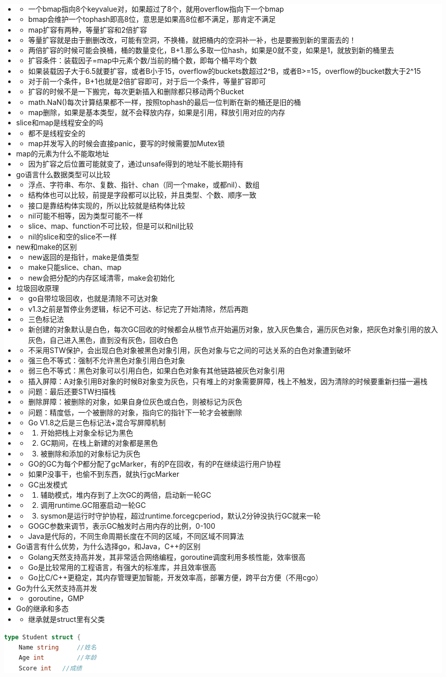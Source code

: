 * * 一个bmap指向8个keyvalue对，如果超过了8个，就用overflow指向下一个bmap
* * bmap会维护一个tophash即高8位，意思是如果高8位都不满足，那肯定不满足
* * map扩容有两种，等量扩容和2倍扩容
* * 等量扩容就是由于删删改改，可能有空洞，不换桶，就把桶内的空洞补一补，也是要搬到新的里面去的！
* * 两倍扩容的时候可能会换桶，桶的数量变化，B+1.那么多取一位hash，如果是0就不变，如果是1，就放到新的桶里去
* * 扩容条件：装载因子=map中元素个数/当前的桶个数，即每个桶平均个数
* * 如果装载因子大于6.5就要扩容，或者B小于15，overflow的buckets数超过2^B，或者B>=15，overflow的bucket数大于2^15
* * 对于前一个条件，B+1也就是2倍扩容即可，对于后一个条件，等量扩容即可
* * 扩容的时候不是一下搬完，每次更新插入和删除都只移动两个Bucket
* * math.NaN()每次计算结果都不一样，按照tophash的最后一位判断在新的桶还是旧的桶
* * map删除，如果是基本类型，就不会释放内存，如果是引用，释放引用对应的内存
* slice和map是线程安全的吗
* * 都不是线程安全的
* * map并发写入的时候会直接panic，要写的时候需要加Mutex锁
* map的元素为什么不能取地址
* * 因为扩容之后位置可能就变了，通过unsafe得到的地址不能长期持有
* go语言什么数据类型可以比较
* * 浮点、字符串、布尔、复数、指针、chan（同一个make，或都nil）、数组
* * 结构体也可以比较，前提是字段都可以比较，并且类型、个数、顺序一致
* * 接口是靠结构体实现的，所以比较就是结构体比较
* * nil可能不相等，因为类型可能不一样
* * slice、map、function不可比较，但是可以和nil比较
* * nil的slice和空的slice不一样
* new和make的区别
* * new返回的是指针，make是值类型
* * make只能slice、chan、map
* * new会把分配的内存区域清零，make会初始化
* 垃圾回收原理
* * go自带垃圾回收，也就是清除不可达对象
* * v1.3之前是暂停业务逻辑，标记不可达、标记完了开始清除，然后再跑
* * 三色标记法
* * 新创建的对象默认是白色，每次GC回收的时候都会从根节点开始遍历对象，放入灰色集合，遍历灰色对象，把灰色对象引用的放入灰色，自己进入黑色，直到没有灰色，回收白色
* * 不采用STW保护，会出现白色对象被黑色对象引用，灰色对象与它之间的可达关系的白色对象遭到破坏
* * 强三色不等式：强制不允许黑色对象引用白色对象
* * 弱三色不等式：黑色对象可以引用白色，如果白色对象有其他链路被灰色对象引用
* * 插入屏障：A对象引用B对象的时候B对象变为灰色，只有堆上的对象需要屏障，栈上不触发，因为清除的时候要重新扫描一遍栈
* * 问题：最后还要STW扫描栈
* * 删除屏障：被删除的对象，如果自身位灰色或白色，则被标记为灰色
* * 问题：精度低，一个被删除的对象，指向它的指针下一轮才会被删除
* * Go V1.8之后是三色标记法+混合写屏障机制
* * 1. 开始把栈上对象全标记为黑色
* * 2. GC期间，在栈上新建的对象都是黑色
* * 3. 被删除和添加的对象标记为灰色
* * GO的GC为每个P都分配了gcMarker，有的P在回收，有的P在继续运行用户协程
* * 如果P没事干，也偷不到东西，就执行gcMarker
* * GC出发模式
* * 1. 辅助模式，堆内存到了上次GC的两倍，启动新一轮GC
* * 2. 调用runtime.GC阻塞启动一轮GC
* * 3. sysmon是运行时守护协程，超过runtime.forcegcperiod，默认2分钟没执行GC就来一轮
* * GOGC参数来调节，表示GC触发时占用内存的比例，0-100
* * Java是代际的，不同生命周期长度在不同的区域，不同区域不同算法
* Go语言有什么优势，为什么选择go，和Java，C++的区别
* * Golang天然支持高并发，其非常适合网络编程，goroutine调度利用多核性能，效率很高
* * Go是比较常用的工程语言，有强大的标准库，并且效率很高
* * Go比C/C++更稳定，其内存管理更加智能，开发效率高，部署方便，跨平台方便（不用cgo）
* Go为什么天然支持高并发
* * goroutine，GMP
* Go的继承和多态
* * 继承就是struct里有父类
```go
type Student struct {
    Name string     //姓名
    Age int         //年龄
    Score int   //成绩
```